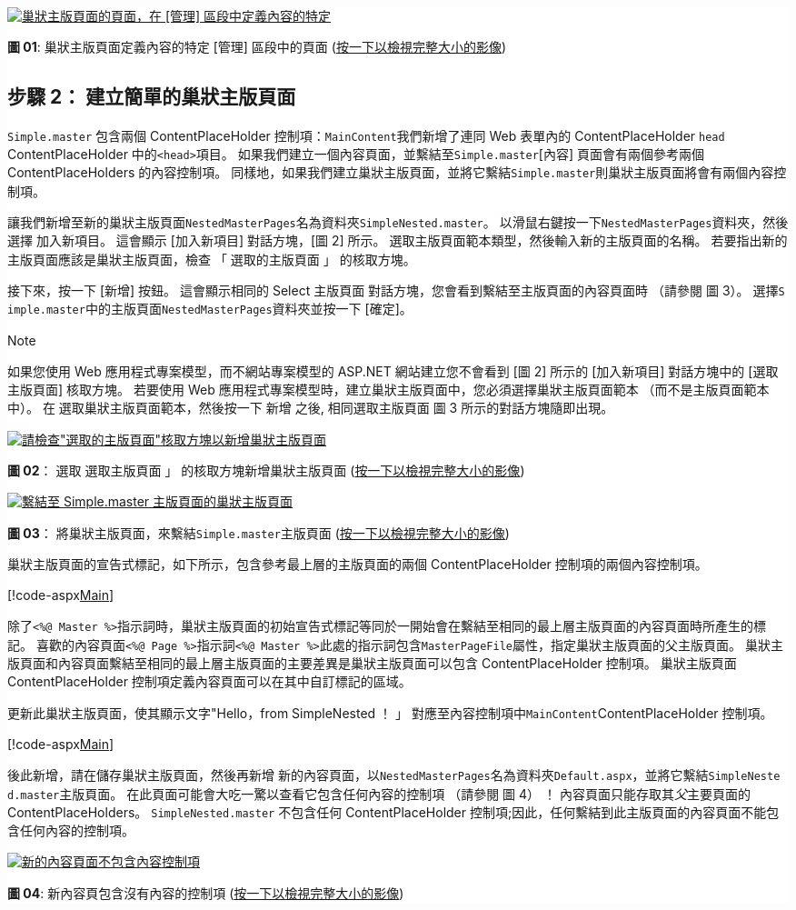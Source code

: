 
[![巢狀主版頁面的頁面，在 [管理] 區段中定義內容的特定](nested-master-pages-vb/_static/image2.png)](nested-master-pages-vb/_static/image1.png)

**圖 01**: 巢狀主版頁面定義內容的特定 [管理] 區段中的頁面 ([按一下以檢視完整大小的影像](nested-master-pages-vb/_static/image3.png))


## <a name="step-2-creating-a-simple-nested-master-page"></a>步驟 2： 建立簡單的巢狀主版頁面

`Simple.master` 包含兩個 ContentPlaceHolder 控制項：`MainContent`我們新增了連同 Web 表單內的 ContentPlaceHolder `head` ContentPlaceHolder 中的`<head>`項目。 如果我們建立一個內容頁面，並繫結至`Simple.master`[內容] 頁面會有兩個參考兩個 ContentPlaceHolders 的內容控制項。 同樣地，如果我們建立巢狀主版頁面，並將它繫結`Simple.master`則巢狀主版頁面將會有兩個內容控制項。

讓我們新增至新的巢狀主版頁面`NestedMasterPages`名為資料夾`SimpleNested.master`。 以滑鼠右鍵按一下`NestedMasterPages`資料夾，然後選擇 加入新項目。 這會顯示 [加入新項目] 對話方塊，[圖 2] 所示。 選取主版頁面範本類型，然後輸入新的主版頁面的名稱。 若要指出新的主版頁面應該是巢狀主版頁面，檢查 「 選取的主版頁面 」 的核取方塊。

接下來，按一下 [新增] 按鈕。 這會顯示相同的 Select 主版頁面 對話方塊，您會看到繫結至主版頁面的內容頁面時 （請參閱 圖 3）。 選擇`Simple.master`中的主版頁面`NestedMasterPages`資料夾並按一下 [確定]。

> [!NOTE]
> 如果您使用 Web 應用程式專案模型，而不網站專案模型的 ASP.NET 網站建立您不會看到 [圖 2] 所示的 [加入新項目] 對話方塊中的 [選取主版頁面] 核取方塊。 若要使用 Web 應用程式專案模型時，建立巢狀主版頁面中，您必須選擇巢狀主版頁面範本 （而不是主版頁面範本中）。 在 選取巢狀主版頁面範本，然後按一下 新增 之後, 相同選取主版頁面 圖 3 所示的對話方塊隨即出現。


[![請檢查&quot;選取的主版頁面&quot;核取方塊以新增巢狀主版頁面](nested-master-pages-vb/_static/image5.png)](nested-master-pages-vb/_static/image4.png)

**圖 02**： 選取 選取主版頁面 」 的核取方塊新增巢狀主版頁面 ([按一下以檢視完整大小的影像](nested-master-pages-vb/_static/image6.png))


[![繫結至 Simple.master 主版頁面的巢狀主版頁面](nested-master-pages-vb/_static/image8.png)](nested-master-pages-vb/_static/image7.png)

**圖 03**： 將巢狀主版頁面，來繫結`Simple.master`主版頁面 ([按一下以檢視完整大小的影像](nested-master-pages-vb/_static/image9.png))


巢狀主版頁面的宣告式標記，如下所示，包含參考最上層的主版頁面的兩個 ContentPlaceHolder 控制項的兩個內容控制項。


[!code-aspx[Main](nested-master-pages-vb/samples/sample3.aspx)]

除了`<%@ Master %>`指示詞時，巢狀主版頁面的初始宣告式標記等同於一開始會在繫結至相同的最上層主版頁面的內容頁面時所產生的標記。 喜歡的內容頁面`<%@ Page %>`指示詞`<%@ Master %>`此處的指示詞包含`MasterPageFile`屬性，指定巢狀主版頁面的父主版頁面。 巢狀主版頁面和內容頁面繫結至相同的最上層主版頁面的主要差異是巢狀主版頁面可以包含 ContentPlaceHolder 控制項。 巢狀主版頁面 ContentPlaceHolder 控制項定義內容頁面可以在其中自訂標記的區域。

更新此巢狀主版頁面，使其顯示文字"Hello，from SimpleNested ！ 」 對應至內容控制項中`MainContent`ContentPlaceHolder 控制項。


[!code-aspx[Main](nested-master-pages-vb/samples/sample4.aspx)]

後此新增，請在儲存巢狀主版頁面，然後再新增 新的內容頁面，以`NestedMasterPages`名為資料夾`Default.aspx`，並將它繫結`SimpleNested.master`主版頁面。 在此頁面可能會大吃一驚以查看它包含任何內容的控制項 （請參閱 圖 4） ！ 內容頁面只能存取其*父*主要頁面的 ContentPlaceHolders。 `SimpleNested.master` 不包含任何 ContentPlaceHolder 控制項;因此，任何繫結到此主版頁面的內容頁面不能包含任何內容的控制項。


[![新的內容頁面不包含內容控制項](nested-master-pages-vb/_static/image11.png)](nested-master-pages-vb/_static/image10.png)

**圖 04**: 新內容頁包含沒有內容的控制項 ([按一下以檢視完整大小的影像](nested-master-pages-vb/_static/image12.png))
